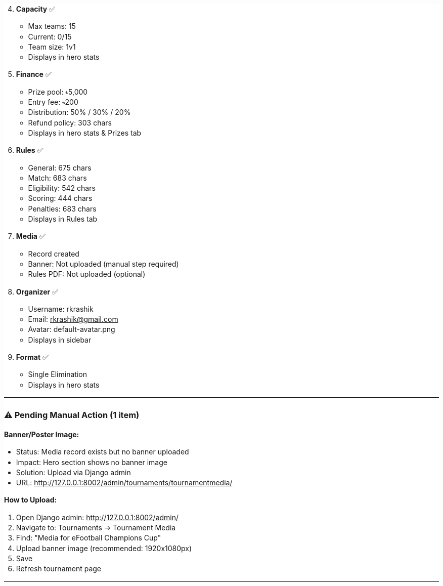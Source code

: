 4. **Capacity** ✅
   - Max teams: 15
   - Current: 0/15
   - Team size: 1v1
   - Displays in hero stats

5. **Finance** ✅
   - Prize pool: ৳5,000
   - Entry fee: ৳200
   - Distribution: 50% / 30% / 20%
   - Refund policy: 303 chars
   - Displays in hero stats & Prizes tab

6. **Rules** ✅
   - General: 675 chars
   - Match: 683 chars
   - Eligibility: 542 chars
   - Scoring: 444 chars
   - Penalties: 683 chars
   - Displays in Rules tab

7. **Media** ✅
   - Record created
   - Banner: Not uploaded (manual step required)
   - Rules PDF: Not uploaded (optional)

8. **Organizer** ✅
   - Username: rkrashik
   - Email: rkrashik@gmail.com
   - Avatar: default-avatar.png
   - Displays in sidebar

9. **Format** ✅
   - Single Elimination
   - Displays in hero stats

---

### ⚠️  Pending Manual Action (1 item)

**Banner/Poster Image:**
- Status: Media record exists but no banner uploaded
- Impact: Hero section shows no banner image
- Solution: Upload via Django admin
- URL: http://127.0.0.1:8002/admin/tournaments/tournamentmedia/

**How to Upload:**
1. Open Django admin: http://127.0.0.1:8002/admin/
2. Navigate to: Tournaments → Tournament Media
3. Find: "Media for eFootball Champions Cup"
4. Upload banner image (recommended: 1920x1080px)
5. Save
6. Refresh tournament page

---
